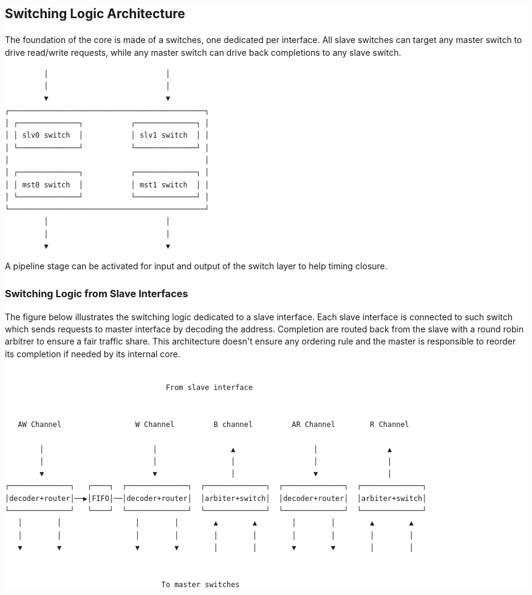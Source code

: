 
## Switching Logic Architecture

The foundation of the core is made of a switches, one dedicated per interface.
All slave switches can target any master switch to drive read/write requests,
while any master switch can drive back completions to any slave switch.

```
         │                           │
         │                           │
         ▼                           ▼
┌─────────────────────────────────────────────┐
│ ┌──────────────┐           ┌──────────────┐ │
│ │ slv0 switch  │           │ slv1 switch  │ │
│ └──────────────┘           └──────────────┘ │
│                                             │
│ ┌──────────────┐           ┌──────────────┐ │
│ │ mst0 switch  │           │ mst1 switch  │ │
│ └──────────────┘           └──────────────┘ │
└─────────────────────────────────────────────┘
         │                           │
         │                           │
         ▼                           ▼
```

A pipeline stage can be activated for input and output of the switch layer to
help timing closure.


### Switching Logic from Slave Interfaces

The figure below illustrates the switching logic dedicated to a slave interface.
Each slave interface is connected to such switch which sends requests to master
interface by decoding the address. Completion are routed back from the slave with
a round robin arbitrer to ensure a fair traffic share. This architecture
doesn't ensure any ordering rule and the master is responsible to reorder its
completion if needed by its internal core.

```

                                     From slave interface


   AW Channel                 W Channel         B channel         AR Channel        R Channel

        │                         │                 ▲                  │                ▲
        │                         │                 │                  │                │
        ▼                         ▼                 │                  ▼                │
┌──────────────┐   ┌────┐  ┌──────────────┐  ┌──────────────┐  ┌──────────────┐  ┌──────────────┐
│decoder+router│──▶│FIFO│──│decoder+router│  │arbiter+switch│  │decoder+router│  │arbiter+switch│
└──────────────┘   └────┘  └──────────────┘  └──────────────┘  └──────────────┘  └──────────────┘
   │        │                 │        │        ▲        ▲        │        │        ▲        ▲
   │        │                 │        │        │        │        │        │        │        │
   ▼        ▼                 ▼        ▼        │        │        ▼        ▼        │        │


                                    To master switches
```
